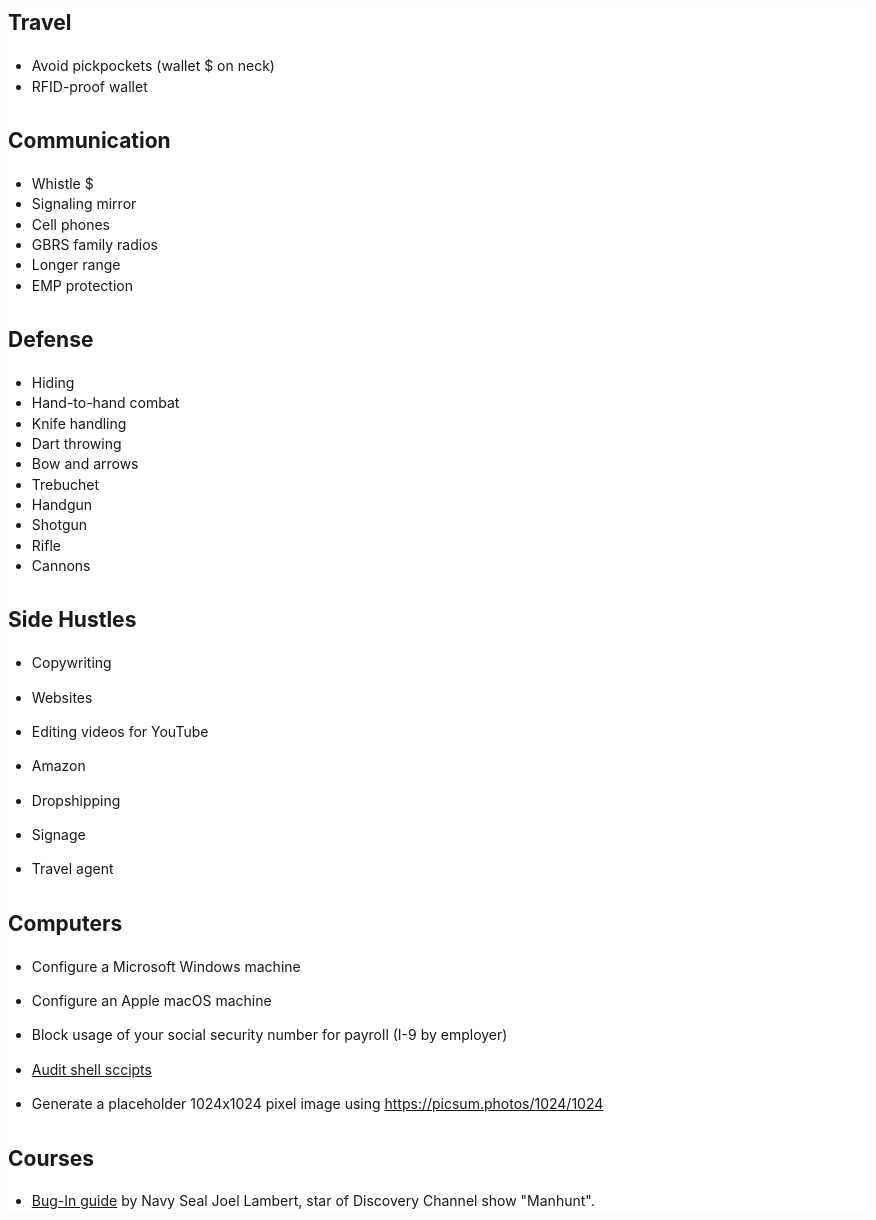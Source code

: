 ## Travel

* Avoid pickpockets (wallet $ on neck)
* RFID-proof wallet

## Communication

* Whistle $
* Signaling mirror
* Cell phones
* GBRS family radios
* Longer range
* EMP protection

## Defense

* Hiding
* Hand-to-hand combat
* Knife handling
* Dart throwing
* Bow and arrows
* Trebuchet
* Handgun
* Shotgun
* Rifle
* Cannons

## Side Hustles

* Copywriting
* Websites
* Editing videos for YouTube
* Amazon
* Dropshipping
* Signage

* Travel agent

## Computers

* Configure a Microsoft Windows machine
* Configure an Apple macOS machine

* Block usage of your social security number for payroll (I-9 by employer)

* <a target="_blank" href="https://www.youtube.com/shorts/0SIGNxW_RwM">Audit shell sccipts</a>
* Generate a placeholder 1024x1024 pixel image using https://picsum.photos/1024/1024

## Courses

* <a target="_blank" href="https://www.buginguide.com/">Bug-In guide</a> by Navy Seal Joel Lambert, star of Discovery Channel show "Manhunt".
